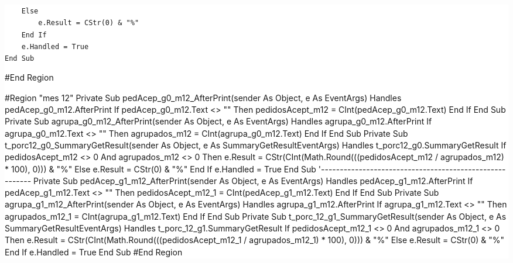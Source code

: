         Else
            e.Result = CStr(0) & "%"
        End If
        e.Handled = True
    End Sub
#End Region

#Region "mes 12"
    Private Sub pedAcep_g0_m12_AfterPrint(sender As Object, e As EventArgs) Handles pedAcep_g0_m12.AfterPrint
        If pedAcep_g0_m12.Text <> "" Then
            pedidosAcept_m12 = CInt(pedAcep_g0_m12.Text)
        End If
    End Sub
    Private Sub agrupa_g0_m12_AfterPrint(sender As Object, e As EventArgs) Handles agrupa_g0_m12.AfterPrint
        If agrupa_g0_m12.Text <> "" Then
            agrupados_m12 = CInt(agrupa_g0_m12.Text)
        End If
    End Sub
    Private Sub t_porc12_g0_SummaryGetResult(sender As Object, e As SummaryGetResultEventArgs) Handles t_porc12_g0.SummaryGetResult
        If pedidosAcept_m12 <> 0 And agrupados_m12 <> 0 Then
            e.Result = CStr(CInt(Math.Round(((pedidosAcept_m12 / agrupados_m12) * 100), 0))) & "%"
        Else
            e.Result = CStr(0) & "%"
        End If
        e.Handled = True
    End Sub
    '--------------------------------------------------------
    Private Sub pedAcep_g1_m12_AfterPrint(sender As Object, e As EventArgs) Handles pedAcep_g1_m12.AfterPrint
        If pedAcep_g1_m12.Text <> "" Then
            pedidosAcept_m12_1 = CInt(pedAcep_g1_m12.Text)
        End If
    End Sub
    Private Sub agrupa_g1_m12_AfterPrint(sender As Object, e As EventArgs) Handles agrupa_g1_m12.AfterPrint
        If agrupa_g1_m12.Text <> "" Then
            agrupados_m12_1 = CInt(agrupa_g1_m12.Text)
        End If
    End Sub
    Private Sub t_porc_12_g1_SummaryGetResult(sender As Object, e As SummaryGetResultEventArgs) Handles t_porc_12_g1.SummaryGetResult
        If pedidosAcept_m12_1 <> 0 And agrupados_m12_1 <> 0 Then
            e.Result = CStr(CInt(Math.Round(((pedidosAcept_m12_1 / agrupados_m12_1) * 100), 0))) & "%"
        Else
            e.Result = CStr(0) & "%"
        End If
        e.Handled = True
    End Sub
#End Region
